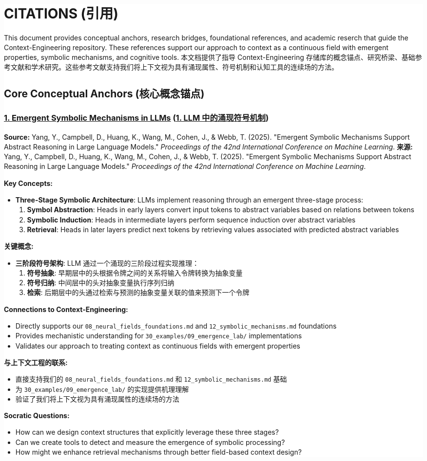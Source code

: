 # CITATIONS (引用)

This document provides conceptual anchors, research bridges, foundational references, and academic reserch that guide the Context-Engineering repository. These references support our approach to context as a continuous field with emergent properties, symbolic mechanisms, and cognitive tools.
本文档提供了指导 Context-Engineering 存储库的概念锚点、研究桥梁、基础参考文献和学术研究。这些参考文献支持我们将上下文视为具有涌现属性、符号机制和认知工具的连续场的方​​法。

## Core Conceptual Anchors (核心概念锚点)

### [1. Emergent Symbolic Mechanisms in LLMs](https://openreview.net/forum?id=y1SnRPDWx4) ([1. LLM 中的涌现符号机制](https://openreview.net/forum?id=y1SnRPDWx4))

**Source:** Yang, Y., Campbell, D., Huang, K., Wang, M., Cohen, J., & Webb, T. (2025). "Emergent Symbolic Mechanisms Support Abstract Reasoning in Large Language Models." *Proceedings of the 42nd International Conference on Machine Learning*.
**来源:** Yang, Y., Campbell, D., Huang, K., Wang, M., Cohen, J., & Webb, T. (2025). "Emergent Symbolic Mechanisms Support Abstract Reasoning in Large Language Models." *Proceedings of the 42nd International Conference on Machine Learning*.

**Key Concepts:**
- **Three-Stage Symbolic Architecture**: LLMs implement reasoning through an emergent three-stage process:
  1. **Symbol Abstraction**: Heads in early layers convert input tokens to abstract variables based on relations between tokens
  2. **Symbolic Induction**: Heads in intermediate layers perform sequence induction over abstract variables
  3. **Retrieval**: Heads in later layers predict next tokens by retrieving values associated with predicted abstract variables

**关键概念:**
- **三阶段符号架构**: LLM 通过一个涌现的三阶段过程实现推理：
  1. **符号抽象**: 早期层中的头根据令牌之间的关系将输入令牌转换为抽象变量
  2. **符号归纳**: 中间层中的头对抽象变量执行序列归纳
  3. **检索**: 后期层中的头通过检索与预测的抽象变量关联的值来预测下一个令牌

**Connections to Context-Engineering:**
- Directly supports our `08_neural_fields_foundations.md` and `12_symbolic_mechanisms.md` foundations
- Provides mechanistic understanding for `30_examples/09_emergence_lab/` implementations
- Validates our approach to treating context as continuous fields with emergent properties

**与上下文工程的联系:**
- 直接支持我们的 `08_neural_fields_foundations.md` 和 `12_symbolic_mechanisms.md` 基础
- 为 `30_examples/09_emergence_lab/` 的实现提供机理理解
- 验证了我们将上下文视为具有涌现属性的连续场的方​​法

**Socratic Questions:**
- How can we design context structures that explicitly leverage these three stages?
- Can we create tools to detect and measure the emergence of symbolic processing?
- How might we enhance retrieval mechanisms through better field-based context design?
